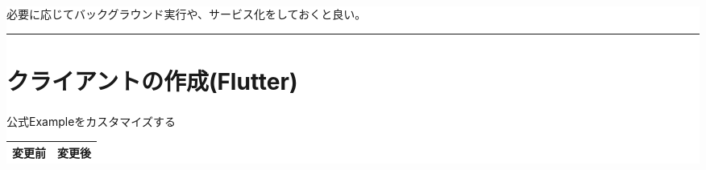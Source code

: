 必要に応じてバックグラウンド実行や、サービス化をしておくと良い。


---
# クライアントの作成(Flutter)

公式Exampleをカスタマイズする

| 変更前                                                                 | 変更後                                                                 |
| ---------------------------------------------------------------------- | ---------------------------------------------------------------------- |